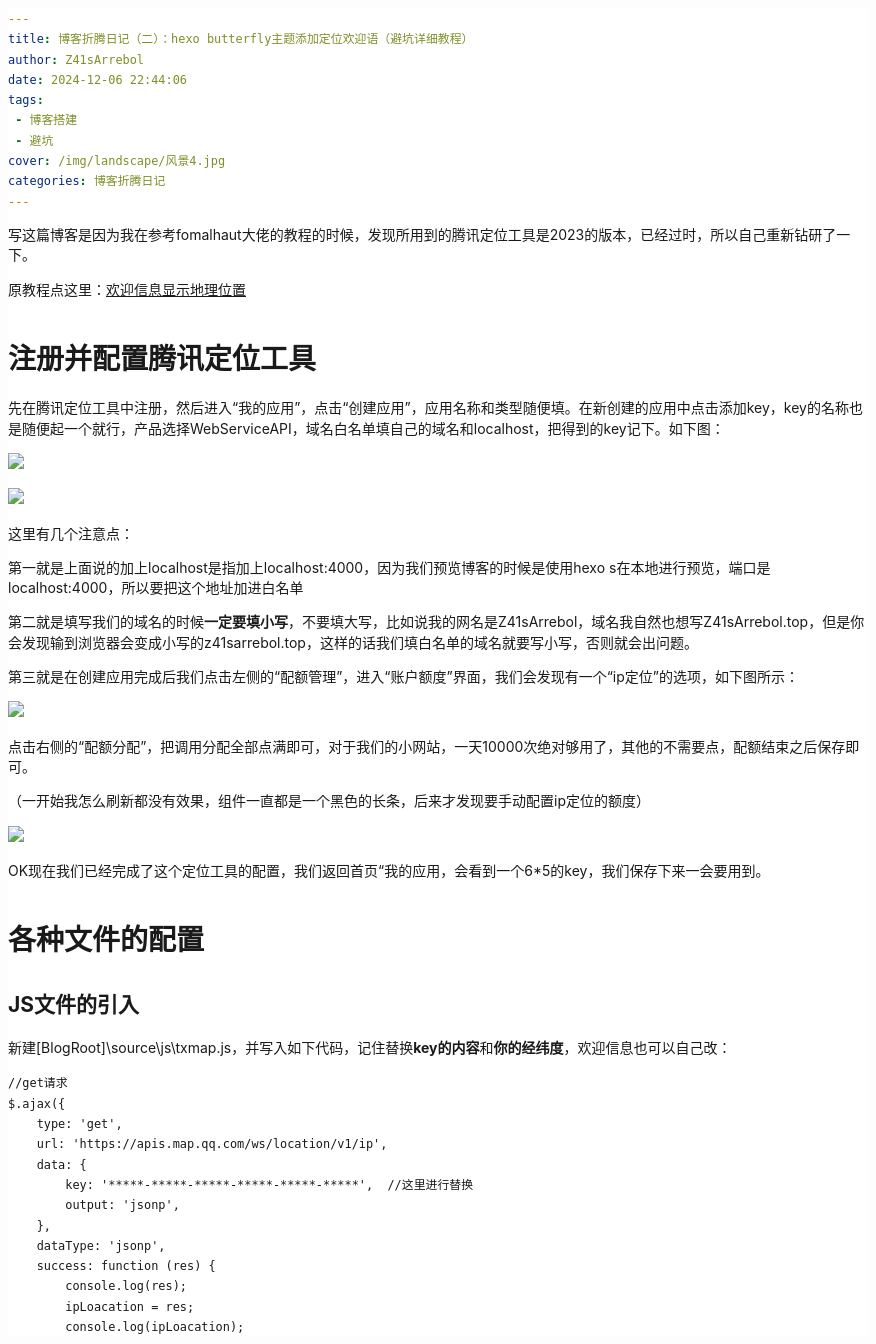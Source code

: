 ```yaml
---
title: 博客折腾日记（二）：hexo butterfly主题添加定位欢迎语（避坑详细教程）
author: Z41sArrebol
date: 2024-12-06 22:44:06
tags: 
 - 博客搭建 
 - 避坑
cover: /img/landscape/风景4.jpg
categories: 博客折腾日记
---
```

写这篇博客是因为我在参考fomalhaut大佬的教程的时候，发现所用到的腾讯定位工具是2023的版本，已经过时，所以自己重新钻研了一下。

原教程点这里：[欢迎信息显示地理位置](https://www.fomal.cc/posts/d739261b.html#%E6%AC%A2%E8%BF%8E%E4%BF%A1%E6%81%AF%E6%98%BE%E7%A4%BA%E5%9C%B0%E7%90%86%E4%BD%8D%E7%BD%AE "教程")

# 注册并配置腾讯定位工具

先在腾讯定位工具中注册，然后进入“我的应用”，点击“创建应用”，应用名称和类型随便填。在新创建的应用中点击添加key，key的名称也是随便起一个就行，产品选择WebServiceAPI，域名白名单填自己的域名和localhost，把得到的key记下。如下图：

![](/img/location/location1.png)

![](/img/location/location0.png)

这里有几个注意点：

第一就是上面说的加上localhost是指加上localhost:4000，因为我们预览博客的时候是使用hexo s在本地进行预览，端口是localhost:4000，所以要把这个地址加进白名单

第二就是填写我们的域名的时候**一定要填小写**，不要填大写，比如说我的网名是Z41sArrebol，域名我自然也想写Z41sArrebol.top，但是你会发现输到浏览器会变成小写的z41sarrebol.top，这样的话我们填白名单的域名就要写小写，否则就会出问题。

第三就是在创建应用完成后我们点击左侧的“配额管理”，进入“账户额度”界面，我们会发现有一个“ip定位”的选项，如下图所示：

![](/img/location/location2.png)

点击右侧的“配额分配”，把调用分配全部点满即可，对于我们的小网站，一天10000次绝对够用了，其他的不需要点，配额结束之后保存即可。

（一开始我怎么刷新都没有效果，组件一直都是一个黑色的长条，后来才发现要手动配置ip定位的额度）

![](/img/location/location3.png)

OK现在我们已经完成了这个定位工具的配置，我们返回首页“我的应用，会看到一个6*5的key，我们保存下来一会要用到。

# 各种文件的配置

## JS文件的引入

新建[BlogRoot]\source\js\txmap.js，并写入如下代码，记住替换**key的内容**和**你的经纬度**，欢迎信息也可以自己改：

```JS
//get请求
$.ajax({
    type: 'get',
    url: 'https://apis.map.qq.com/ws/location/v1/ip',
    data: {
        key: '*****-*****-*****-*****-*****-*****',  //这里进行替换
        output: 'jsonp',
    },
    dataType: 'jsonp',
    success: function (res) {
        console.log(res);
        ipLoacation = res;
        console.log(ipLoacation);
```